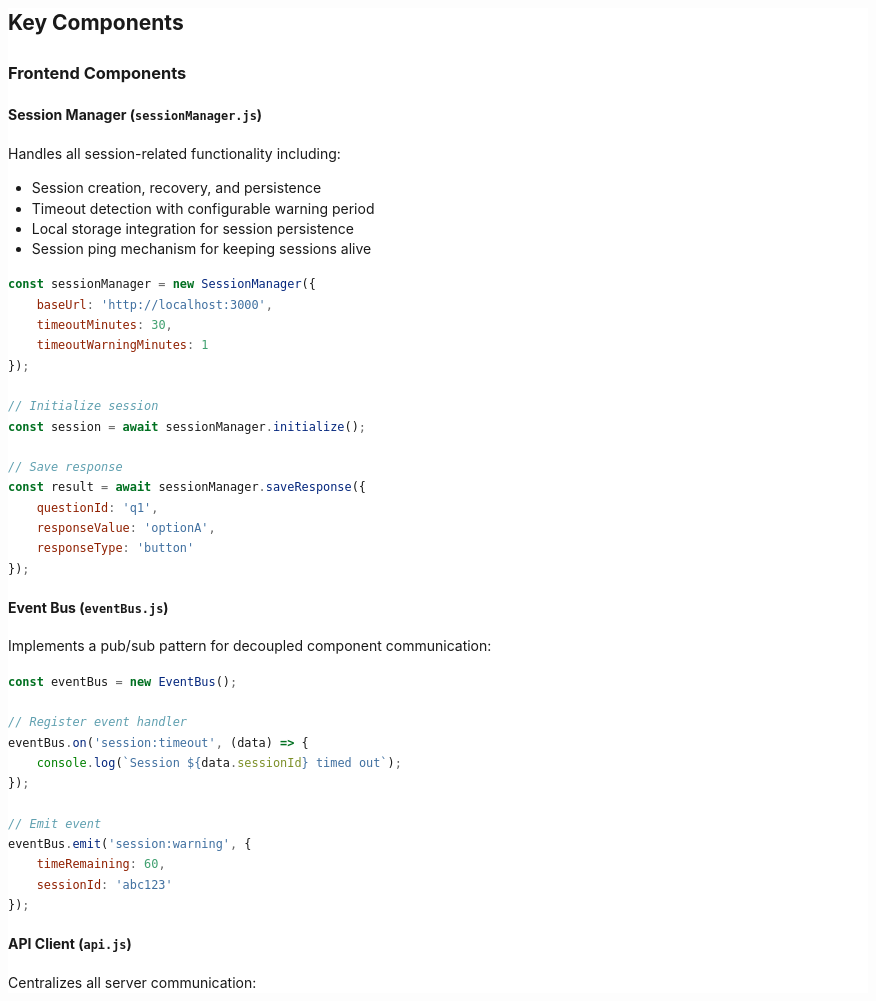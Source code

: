 ## Key Components

### Frontend Components

#### Session Manager (`sessionManager.js`)

Handles all session-related functionality including:
- Session creation, recovery, and persistence
- Timeout detection with configurable warning period
- Local storage integration for session persistence
- Session ping mechanism for keeping sessions alive

```javascript
const sessionManager = new SessionManager({
    baseUrl: 'http://localhost:3000',
    timeoutMinutes: 30,
    timeoutWarningMinutes: 1
});

// Initialize session
const session = await sessionManager.initialize();

// Save response
const result = await sessionManager.saveResponse({
    questionId: 'q1',
    responseValue: 'optionA',
    responseType: 'button'
});
```

#### Event Bus (`eventBus.js`)

Implements a pub/sub pattern for decoupled component communication:

```javascript
const eventBus = new EventBus();

// Register event handler
eventBus.on('session:timeout', (data) => {
    console.log(`Session ${data.sessionId} timed out`);
});

// Emit event
eventBus.emit('session:warning', { 
    timeRemaining: 60,
    sessionId: 'abc123' 
});
```

#### API Client (`api.js`)

Centralizes all server communication:
